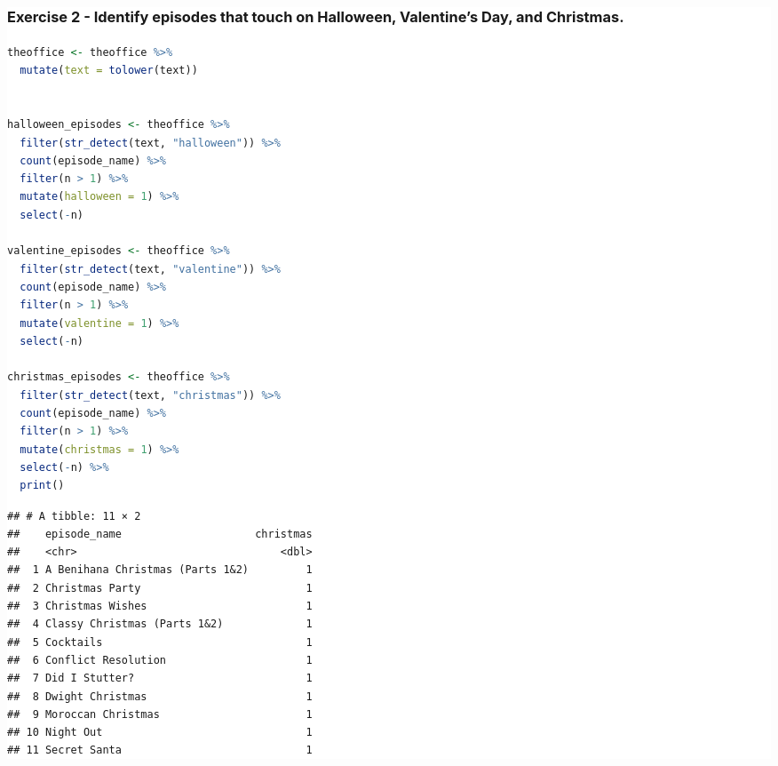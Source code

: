 ### Exercise 2 - Identify episodes that touch on Halloween, Valentine’s Day, and Christmas.

``` r
theoffice <- theoffice %>% 
  mutate(text = tolower(text))


halloween_episodes <- theoffice %>% 
  filter(str_detect(text, "halloween")) %>% 
  count(episode_name) %>% 
  filter(n > 1) %>% 
  mutate(halloween = 1) %>% 
  select(-n) 

valentine_episodes <- theoffice %>% 
  filter(str_detect(text, "valentine")) %>% 
  count(episode_name) %>% 
  filter(n > 1) %>% 
  mutate(valentine = 1) %>% 
  select(-n)  

christmas_episodes <- theoffice %>% 
  filter(str_detect(text, "christmas")) %>% 
  count(episode_name) %>% 
  filter(n > 1) %>% 
  mutate(christmas = 1) %>% 
  select(-n) %>% 
  print()
```

    ## # A tibble: 11 × 2
    ##    episode_name                     christmas
    ##    <chr>                                <dbl>
    ##  1 A Benihana Christmas (Parts 1&2)         1
    ##  2 Christmas Party                          1
    ##  3 Christmas Wishes                         1
    ##  4 Classy Christmas (Parts 1&2)             1
    ##  5 Cocktails                                1
    ##  6 Conflict Resolution                      1
    ##  7 Did I Stutter?                           1
    ##  8 Dwight Christmas                         1
    ##  9 Moroccan Christmas                       1
    ## 10 Night Out                                1
    ## 11 Secret Santa                             1
